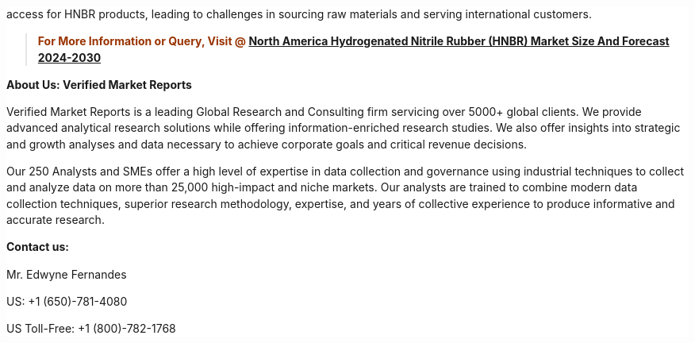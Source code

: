 access for HNBR products, leading to challenges in sourcing raw materials and serving international customers.</p></body></html></p><blockquote><p><span style="color: #993300;"><strong>For More Information or Query, Visit @ <a href="https://www.verifiedmarketreports.com/product/hydrogenated-nitrile-rubber-hnbr-market-size-and-forecast/">North America Hydrogenated Nitrile Rubber (HNBR) Market Size And Forecast 2024-2030</a></strong></span></p></blockquote><p><strong>About Us: Verified Market Reports</strong></p><p>Verified Market Reports is a leading Global Research and Consulting firm servicing over 5000+ global clients. We provide advanced analytical research solutions while offering information-enriched research studies. We also offer insights into strategic and growth analyses and data necessary to achieve corporate goals and critical revenue decisions.</p><p>Our 250 Analysts and SMEs offer a high level of expertise in data collection and governance using industrial techniques to collect and analyze data on more than 25,000 high-impact and niche markets. Our analysts are trained to combine modern data collection techniques, superior research methodology, expertise, and years of collective experience to produce informative and accurate research.</p><p><strong>Contact us:</strong></p><p>Mr. Edwyne Fernandes</p><p>US: +1 (650)-781-4080</p><p>US Toll-Free: +1 (800)-782-1768</p>
